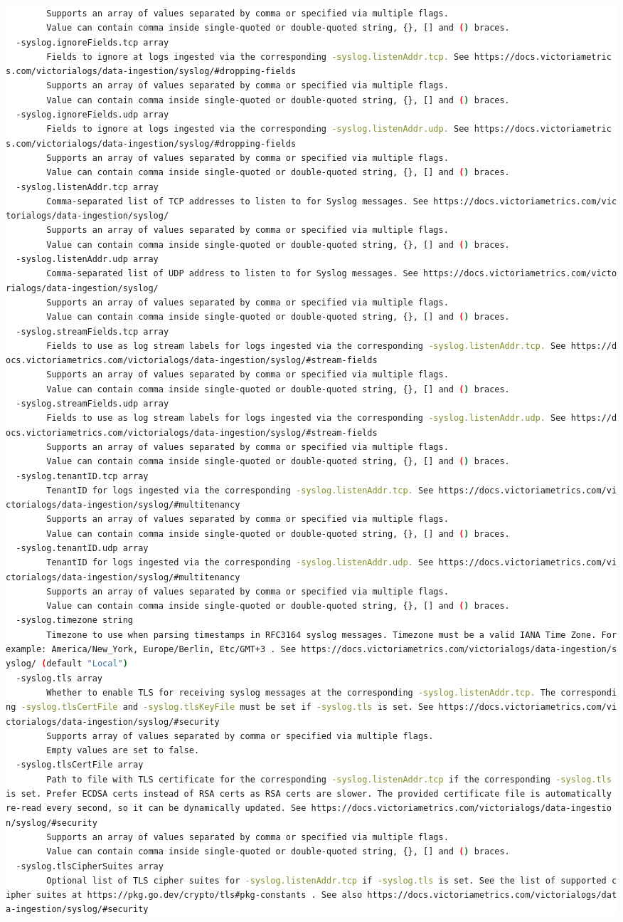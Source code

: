 ```bash
    	Supports an array of values separated by comma or specified via multiple flags.
    	Value can contain comma inside single-quoted or double-quoted string, {}, [] and () braces.
  -syslog.ignoreFields.tcp array
    	Fields to ignore at logs ingested via the corresponding -syslog.listenAddr.tcp. See https://docs.victoriametrics.com/victorialogs/data-ingestion/syslog/#dropping-fields
    	Supports an array of values separated by comma or specified via multiple flags.
    	Value can contain comma inside single-quoted or double-quoted string, {}, [] and () braces.
  -syslog.ignoreFields.udp array
    	Fields to ignore at logs ingested via the corresponding -syslog.listenAddr.udp. See https://docs.victoriametrics.com/victorialogs/data-ingestion/syslog/#dropping-fields
    	Supports an array of values separated by comma or specified via multiple flags.
    	Value can contain comma inside single-quoted or double-quoted string, {}, [] and () braces.
  -syslog.listenAddr.tcp array
    	Comma-separated list of TCP addresses to listen to for Syslog messages. See https://docs.victoriametrics.com/victorialogs/data-ingestion/syslog/
    	Supports an array of values separated by comma or specified via multiple flags.
    	Value can contain comma inside single-quoted or double-quoted string, {}, [] and () braces.
  -syslog.listenAddr.udp array
    	Comma-separated list of UDP address to listen to for Syslog messages. See https://docs.victoriametrics.com/victorialogs/data-ingestion/syslog/
    	Supports an array of values separated by comma or specified via multiple flags.
    	Value can contain comma inside single-quoted or double-quoted string, {}, [] and () braces.
  -syslog.streamFields.tcp array
    	Fields to use as log stream labels for logs ingested via the corresponding -syslog.listenAddr.tcp. See https://docs.victoriametrics.com/victorialogs/data-ingestion/syslog/#stream-fields
    	Supports an array of values separated by comma or specified via multiple flags.
    	Value can contain comma inside single-quoted or double-quoted string, {}, [] and () braces.
  -syslog.streamFields.udp array
    	Fields to use as log stream labels for logs ingested via the corresponding -syslog.listenAddr.udp. See https://docs.victoriametrics.com/victorialogs/data-ingestion/syslog/#stream-fields
    	Supports an array of values separated by comma or specified via multiple flags.
    	Value can contain comma inside single-quoted or double-quoted string, {}, [] and () braces.
  -syslog.tenantID.tcp array
    	TenantID for logs ingested via the corresponding -syslog.listenAddr.tcp. See https://docs.victoriametrics.com/victorialogs/data-ingestion/syslog/#multitenancy
    	Supports an array of values separated by comma or specified via multiple flags.
    	Value can contain comma inside single-quoted or double-quoted string, {}, [] and () braces.
  -syslog.tenantID.udp array
    	TenantID for logs ingested via the corresponding -syslog.listenAddr.udp. See https://docs.victoriametrics.com/victorialogs/data-ingestion/syslog/#multitenancy
    	Supports an array of values separated by comma or specified via multiple flags.
    	Value can contain comma inside single-quoted or double-quoted string, {}, [] and () braces.
  -syslog.timezone string
    	Timezone to use when parsing timestamps in RFC3164 syslog messages. Timezone must be a valid IANA Time Zone. For example: America/New_York, Europe/Berlin, Etc/GMT+3 . See https://docs.victoriametrics.com/victorialogs/data-ingestion/syslog/ (default "Local")
  -syslog.tls array
    	Whether to enable TLS for receiving syslog messages at the corresponding -syslog.listenAddr.tcp. The corresponding -syslog.tlsCertFile and -syslog.tlsKeyFile must be set if -syslog.tls is set. See https://docs.victoriametrics.com/victorialogs/data-ingestion/syslog/#security
    	Supports array of values separated by comma or specified via multiple flags.
    	Empty values are set to false.
  -syslog.tlsCertFile array
    	Path to file with TLS certificate for the corresponding -syslog.listenAddr.tcp if the corresponding -syslog.tls is set. Prefer ECDSA certs instead of RSA certs as RSA certs are slower. The provided certificate file is automatically re-read every second, so it can be dynamically updated. See https://docs.victoriametrics.com/victorialogs/data-ingestion/syslog/#security
    	Supports an array of values separated by comma or specified via multiple flags.
    	Value can contain comma inside single-quoted or double-quoted string, {}, [] and () braces.
  -syslog.tlsCipherSuites array
    	Optional list of TLS cipher suites for -syslog.listenAddr.tcp if -syslog.tls is set. See the list of supported cipher suites at https://pkg.go.dev/crypto/tls#pkg-constants . See also https://docs.victoriametrics.com/victorialogs/data-ingestion/syslog/#security
```